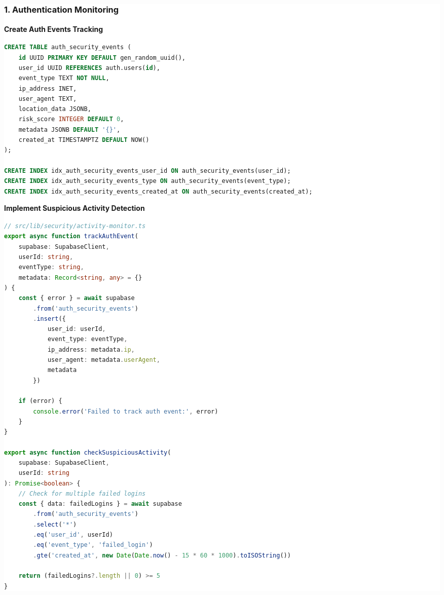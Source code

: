 ### 1. Authentication Monitoring

**Create Auth Events Tracking**
```sql
CREATE TABLE auth_security_events (
    id UUID PRIMARY KEY DEFAULT gen_random_uuid(),
    user_id UUID REFERENCES auth.users(id),
    event_type TEXT NOT NULL,
    ip_address INET,
    user_agent TEXT,
    location_data JSONB,
    risk_score INTEGER DEFAULT 0,
    metadata JSONB DEFAULT '{}',
    created_at TIMESTAMPTZ DEFAULT NOW()
);

CREATE INDEX idx_auth_security_events_user_id ON auth_security_events(user_id);
CREATE INDEX idx_auth_security_events_type ON auth_security_events(event_type);
CREATE INDEX idx_auth_security_events_created_at ON auth_security_events(created_at);
```

**Implement Suspicious Activity Detection**
```typescript
// src/lib/security/activity-monitor.ts
export async function trackAuthEvent(
    supabase: SupabaseClient,
    userId: string,
    eventType: string,
    metadata: Record<string, any> = {}
) {
    const { error } = await supabase
        .from('auth_security_events')
        .insert({
            user_id: userId,
            event_type: eventType,
            ip_address: metadata.ip,
            user_agent: metadata.userAgent,
            metadata
        })
    
    if (error) {
        console.error('Failed to track auth event:', error)
    }
}

export async function checkSuspiciousActivity(
    supabase: SupabaseClient,
    userId: string
): Promise<boolean> {
    // Check for multiple failed logins
    const { data: failedLogins } = await supabase
        .from('auth_security_events')
        .select('*')
        .eq('user_id', userId)
        .eq('event_type', 'failed_login')
        .gte('created_at', new Date(Date.now() - 15 * 60 * 1000).toISOString())
    
    return (failedLogins?.length || 0) >= 5
}
```
